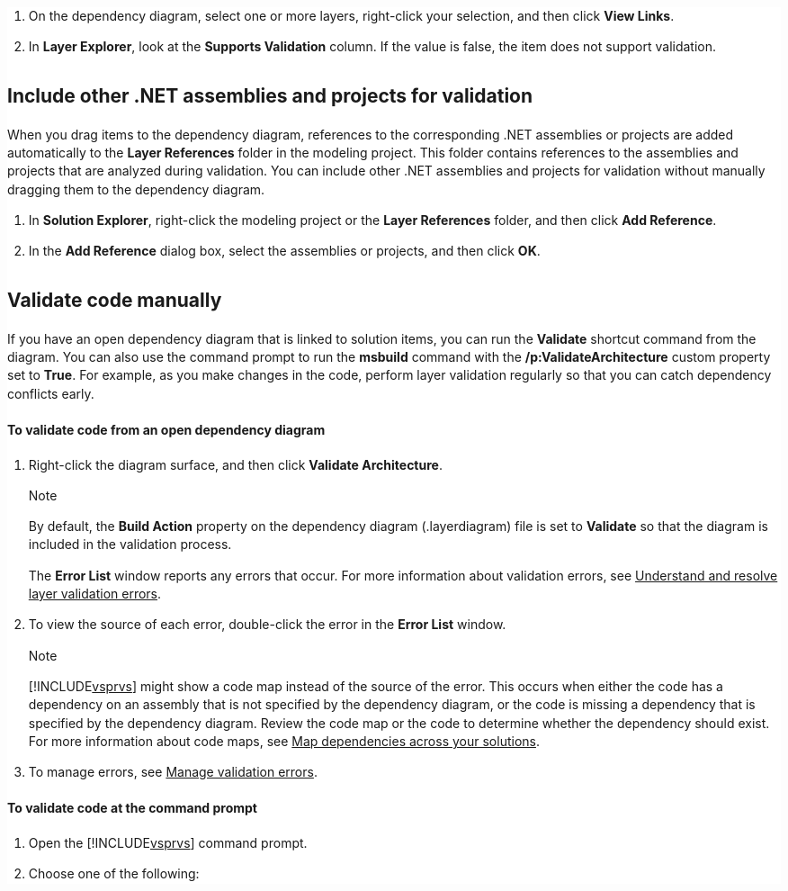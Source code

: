 1.  On the dependency diagram, select one or more layers, right-click your selection, and then click **View Links**.

2.  In **Layer Explorer**, look at the **Supports Validation** column. If the value is false, the item does not support validation.

##  <a name="IncludeReferences"></a> Include other .NET assemblies and projects for validation
 When you drag items to the dependency diagram, references to the corresponding .NET assemblies or projects are added automatically to the **Layer References** folder in the modeling project. This folder contains references to the assemblies and projects that are analyzed during validation. You can include other .NET assemblies and projects for validation without manually dragging them to the dependency diagram.

1.  In **Solution Explorer**, right-click the modeling project or the **Layer References** folder, and then click **Add Reference**.

2.  In the **Add Reference** dialog box, select the assemblies or projects, and then click **OK**.

##  <a name="ValidateManually"></a> Validate code manually
 If you have an open dependency diagram  that is linked to solution items, you can run the **Validate** shortcut command from the diagram. You can also use the command prompt to run the **msbuild** command with the **/p:ValidateArchitecture** custom property set to **True**. For example, as you make changes in the code, perform layer validation regularly so that you can catch dependency conflicts early.

#### To validate code from an open dependency diagram

1.  Right-click the diagram surface, and then click **Validate Architecture**.

    > [!NOTE]
    >  By default, the **Build Action** property on the dependency diagram (.layerdiagram) file is set to **Validate** so that the diagram is included in the validation process.

     The **Error List** window reports any errors that occur. For more information about validation errors, see [Understand and resolve layer validation errors](#UnderstandingValidationErrors).

2.  To view the source of each error, double-click the error in the **Error List** window.

    > [!NOTE]
    >  [!INCLUDE[vsprvs](../code-quality/includes/vsprvs_md.md)] might show a code map instead of the source of the error. This occurs when either the code has a dependency on an assembly that is not specified by the dependency diagram, or the code is missing a dependency that is specified by the dependency diagram. Review the code map or the code to determine whether the dependency should exist. For more information about code maps, see [Map dependencies across your solutions](../modeling/map-dependencies-across-your-solutions.md).

3.  To manage errors, see [Manage validation errors](#ManageErrors).

#### To validate code at the command prompt

1.  Open the [!INCLUDE[vsprvs](../code-quality/includes/vsprvs_md.md)] command prompt.

2.  Choose one of the following:
